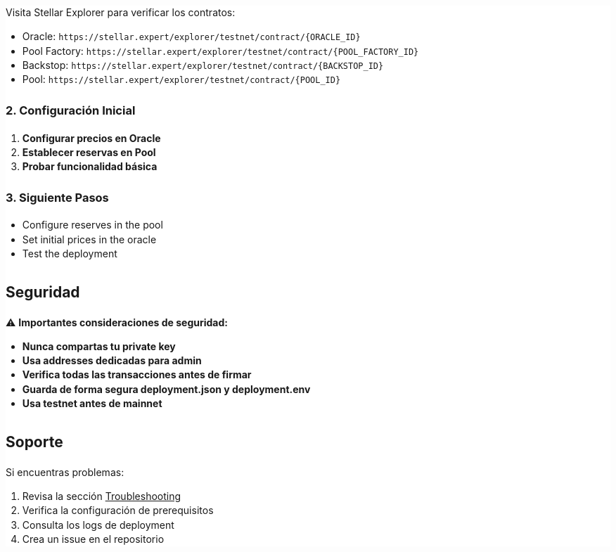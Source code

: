 Visita Stellar Explorer para verificar los contratos:

- Oracle: `https://stellar.expert/explorer/testnet/contract/{ORACLE_ID}`
- Pool Factory: `https://stellar.expert/explorer/testnet/contract/{POOL_FACTORY_ID}`
- Backstop: `https://stellar.expert/explorer/testnet/contract/{BACKSTOP_ID}`
- Pool: `https://stellar.expert/explorer/testnet/contract/{POOL_ID}`

### 2. Configuración Inicial

1. **Configurar precios en Oracle**
2. **Establecer reservas en Pool** 
3. **Probar funcionalidad básica**

### 3. Siguiente Pasos

- Configure reserves in the pool
- Set initial prices in the oracle
- Test the deployment

## Seguridad

⚠️ **Importantes consideraciones de seguridad:**

- **Nunca compartas tu private key**
- **Usa addresses dedicadas para admin**
- **Verifica todas las transacciones antes de firmar**
- **Guarda de forma segura deployment.json y deployment.env**
- **Usa testnet antes de mainnet**

## Soporte

Si encuentras problemas:

1. Revisa la sección [Troubleshooting](#troubleshooting)
2. Verifica la configuración de prerequisitos
3. Consulta los logs de deployment
4. Crea un issue en el repositorio